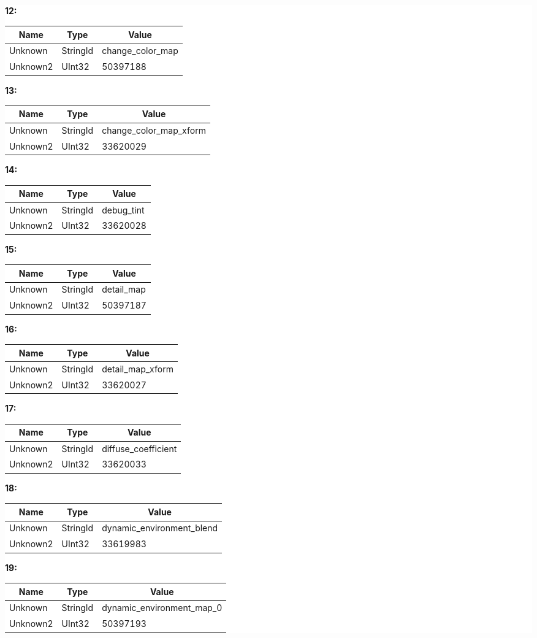 
**12:**

Name	| Type	| Value
---	|---	|---	|
Unknown	|StringId	|change_color_map
Unknown2	|UInt32	|50397188


**13:**

Name	| Type	| Value
---	|---	|---	|
Unknown	|StringId	|change_color_map_xform
Unknown2	|UInt32	|33620029


**14:**

Name	| Type	| Value
---	|---	|---	|
Unknown	|StringId	|debug_tint
Unknown2	|UInt32	|33620028


**15:**

Name	| Type	| Value
---	|---	|---	|
Unknown	|StringId	|detail_map
Unknown2	|UInt32	|50397187


**16:**

Name	| Type	| Value
---	|---	|---	|
Unknown	|StringId	|detail_map_xform
Unknown2	|UInt32	|33620027


**17:**

Name	| Type	| Value
---	|---	|---	|
Unknown	|StringId	|diffuse_coefficient
Unknown2	|UInt32	|33620033


**18:**

Name	| Type	| Value
---	|---	|---	|
Unknown	|StringId	|dynamic_environment_blend
Unknown2	|UInt32	|33619983


**19:**

Name	| Type	| Value
---	|---	|---	|
Unknown	|StringId	|dynamic_environment_map_0
Unknown2	|UInt32	|50397193
